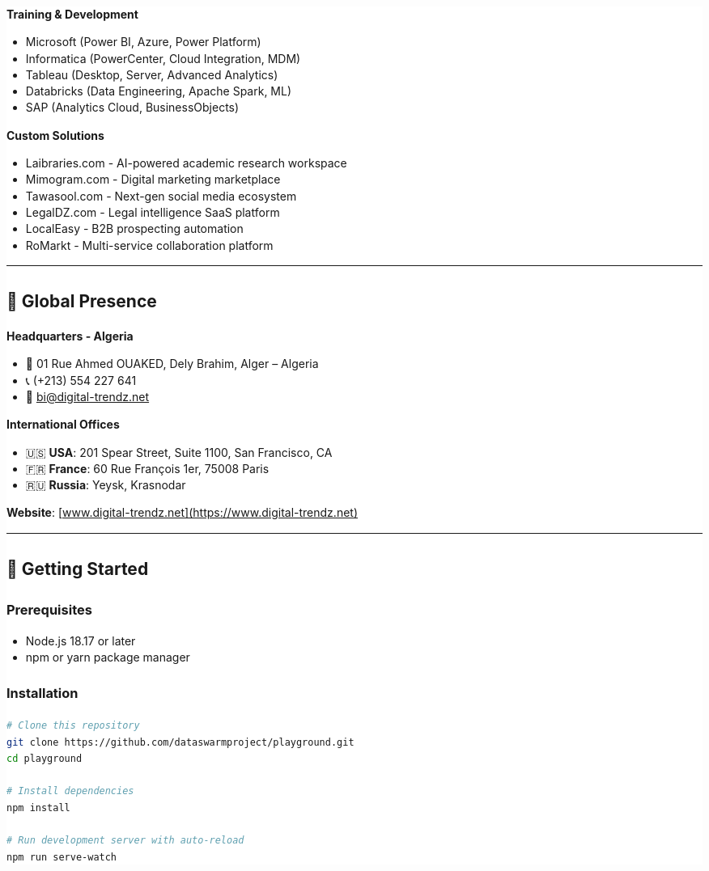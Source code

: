 **Training & Development**
- Microsoft (Power BI, Azure, Power Platform)
- Informatica (PowerCenter, Cloud Integration, MDM)
- Tableau (Desktop, Server, Advanced Analytics)
- Databricks (Data Engineering, Apache Spark, ML)
- SAP (Analytics Cloud, BusinessObjects)

**Custom Solutions**
- Laibraries.com - AI-powered academic research workspace
- Mimogram.com - Digital marketing marketplace
- Tawasool.com - Next-gen social media ecosystem
- LegalDZ.com - Legal intelligence SaaS platform
- LocalEasy - B2B prospecting automation
- RoMarkt - Multi-service collaboration platform

---

## 🏢 Global Presence

**Headquarters - Algeria**
- 📍 01 Rue Ahmed OUAKED, Dely Brahim, Alger – Algeria
- 📞 (+213) 554 227 641
- 📧 bi@digital-trendz.net

**International Offices**
- 🇺🇸 **USA**: 201 Spear Street, Suite 1100, San Francisco, CA
- 🇫🇷 **France**: 60 Rue François 1er, 75008 Paris
- 🇷🇺 **Russia**: Yeysk, Krasnodar

**Website**: [www.digital-trendz.net](https://www.digital-trendz.net)

---

## 🚀 Getting Started

### Prerequisites
- Node.js 18.17 or later
- npm or yarn package manager

### Installation

```bash
# Clone this repository
git clone https://github.com/dataswarmproject/playground.git
cd playground

# Install dependencies
npm install

# Run development server with auto-reload
npm run serve-watch
```
